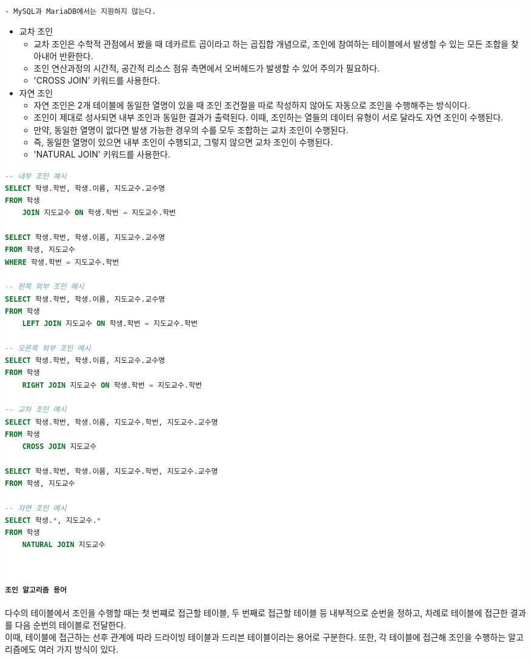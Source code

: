     - MySQL과 MariaDB에서는 지원하지 않는다.
 - 교차 조인
    - 교차 조인은 수학적 관점에서 봤을 때 데카르트 곱이라고 하는 곱집합 개념으로, 조인에 참여하는 테이블에서 발생할 수 있는 모든 조합을 찾아내어 반환한다.
    - 조인 연산과정의 시간적, 공간적 리소스 점유 측면에서 오버헤드가 발생할 수 있어 주의가 필요하다.
    - 'CROSS JOIN' 키워드를 사용한다.
 - 자연 조인
    - 자연 조인은 2개 테이블에 동일한 열명이 있을 때 조인 조건절을 따로 작성하지 않아도 자동으로 조인을 수행해주는 방식이다.
    - 조인이 제대로 성사되면 내부 조인과 동일한 결과가 출력된다. 이때, 조인하는 열들의 데이터 유형이 서로 달라도 자연 조인이 수행된다.
    - 만약, 동일한 열명이 없다면 발생 가능한 경우의 수를 모두 조합하는 교차 조인이 수행된다.
    - 즉, 동일한 열명이 있으면 내부 조인이 수행되고, 그렇지 않으면 교차 조인이 수행된다.
    - 'NATURAL JOIN' 키워드를 사용한다.
```SQL
-- 내부 조인 예시
SELECT 학생.학번, 학생.이름, 지도교수.교수명
FROM 학생
    JOIN 지도교수 ON 학생.학번 = 지도교수.학번

SELECT 학생.학번, 학생.이름, 지도교수.교수명
FROM 학생, 지도교수
WHERE 학생.학번 = 지도교수.학번

-- 왼쪽 외부 조인 예시
SELECT 학생.학번, 학생.이름, 지도교수.교수명
FROM 학생
    LEFT JOIN 지도교수 ON 학생.학번 = 지도교수.학번

-- 오른쪽 외부 조인 예시
SELECT 학생.학번, 학생.이름, 지도교수.교수명
FROM 학생
    RIGHT JOIN 지도교수 ON 학생.학번 = 지도교수.학번

-- 교차 조인 예시
SELECT 학생.학번, 학생.이름, 지도교수.학번, 지도교수.교수명
FROM 학생
    CROSS JOIN 지도교수

SELECT 학생.학번, 학생.이름, 지도교수.학번, 지도교수.교수명
FROM 학생, 지도교수

-- 자연 조인 예시
SELECT 학생.*, 지도교수.*
FROM 학생
    NATURAL JOIN 지도교수
```

<br/>

#### `조인 알고리즘 용어`

다수의 테이블에서 조인을 수행할 때는 첫 번쨰로 접근할 테이블, 두 번째로 접근할 테이블 등 내부적으로 순번을 정하고, 차례로 테이블에 접근한 결과를 다음 순번의 테이블로 전달한다.  
이때, 테이블에 접근하는 선후 관계에 따라 드라이빙 테이블과 드리븐 테이블이라는 용어로 구분한다. 또한, 각 테이블에 접근해 조인을 수행하는 알고리즘에도 여러 가지 방식이 있다.  
